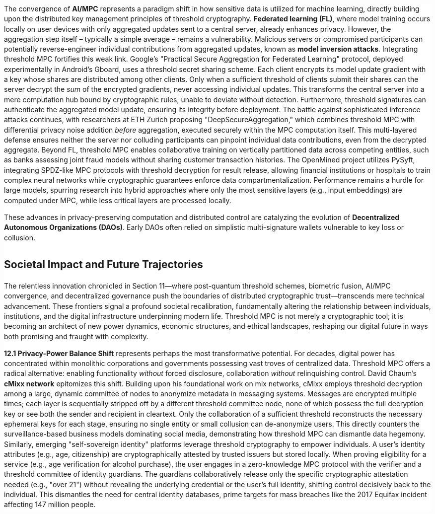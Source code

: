 The convergence of **AI/MPC** represents a paradigm shift in how sensitive data is utilized for machine learning, directly building upon the distributed key management principles of threshold cryptography. **Federated learning (FL)**, where model training occurs locally on user devices with only aggregated updates sent to a central server, already enhances privacy. However, the aggregation step itself – typically a simple average – remains a vulnerability. Malicious servers or compromised participants can potentially reverse-engineer individual contributions from aggregated updates, known as **model inversion attacks**. Integrating threshold MPC fortifies this weak link. Google’s "Practical Secure Aggregation for Federated Learning" protocol, deployed experimentally in Android’s Gboard, uses a threshold secret sharing scheme. Each client encrypts its model update gradient with a key whose shares are distributed among other clients. Only when a sufficient threshold of clients submit their shares can the server decrypt the *sum* of the encrypted gradients, never accessing individual updates. This transforms the central server into a mere computation hub bound by cryptographic rules, unable to deviate without detection. Furthermore, threshold signatures can authenticate the aggregated model update, ensuring its integrity before deployment. The battle against sophisticated inference attacks continues, with researchers at ETH Zurich proposing "DeepSecureAggregation," which combines threshold MPC with differential privacy noise addition *before* aggregation, executed securely within the MPC computation itself. This multi-layered defense ensures neither the server nor colluding participants can pinpoint individual data contributions, even from the decrypted aggregate. Beyond FL, threshold MPC enables collaborative training on vertically partitioned data across competing entities, such as banks assessing joint fraud models without sharing customer transaction histories. The OpenMined project utilizes PySyft, integrating SPDZ-like MPC protocols with threshold decryption for result release, allowing financial institutions or hospitals to train complex neural networks while cryptographic guarantees enforce data compartmentalization. Performance remains a hurdle for large models, spurring research into hybrid approaches where only the most sensitive layers (e.g., input embeddings) are computed under MPC, while less critical layers are processed locally.

These advances in privacy-preserving computation and distributed control are catalyzing the evolution of **Decentralized Autonomous Organizations (DAOs)**. Early DAOs often relied on simplistic multi-signature wallets vulnerable to key loss or collusion.

## Societal Impact and Future Trajectories

The relentless innovation chronicled in Section 11—where post-quantum threshold schemes, biometric fusion, AI/MPC convergence, and decentralized governance push the boundaries of distributed cryptographic trust—transcends mere technical advancement. These frontiers signal a profound societal recalibration, fundamentally altering the relationship between individuals, institutions, and the digital infrastructure underpinning modern life. Threshold MPC is not merely a cryptographic tool; it is becoming an architect of new power dynamics, economic structures, and ethical landscapes, reshaping our digital future in ways both promising and fraught with complexity.

**12.1 Privacy-Power Balance Shift** represents perhaps the most transformative potential. For decades, digital power has concentrated within monolithic corporations and governments possessing vast troves of centralized data. Threshold MPC offers a radical alternative: enabling functionality *without* forced disclosure, collaboration *without* relinquishing control. David Chaum’s **cMixx network** epitomizes this shift. Building upon his foundational work on mix networks, cMixx employs threshold decryption among a large, dynamic committee of nodes to anonymize metadata in messaging systems. Messages are encrypted multiple times; each layer is sequentially stripped off by a different threshold committee node, none of which possess the full decryption key or see both the sender and recipient in cleartext. Only the collaboration of a sufficient threshold reconstructs the necessary ephemeral keys for each stage, ensuring no single entity or small collusion can de-anonymize users. This directly counters the surveillance-based business models dominating social media, demonstrating how threshold MPC can dismantle data hegemony. Similarly, emerging "self-sovereign identity" platforms leverage threshold cryptography to empower individuals. A user’s identity attributes (e.g., age, citizenship) are cryptographically attested by trusted issuers but stored locally. When proving eligibility for a service (e.g., age verification for alcohol purchase), the user engages in a zero-knowledge MPC protocol with the verifier and a threshold committee of identity guardians. The guardians collaboratively release only the specific cryptographic attestation needed (e.g., "over 21") without revealing the underlying credential or the user’s full identity, shifting control decisively back to the individual. This dismantles the need for central identity databases, prime targets for mass breaches like the 2017 Equifax incident affecting 147 million people.
